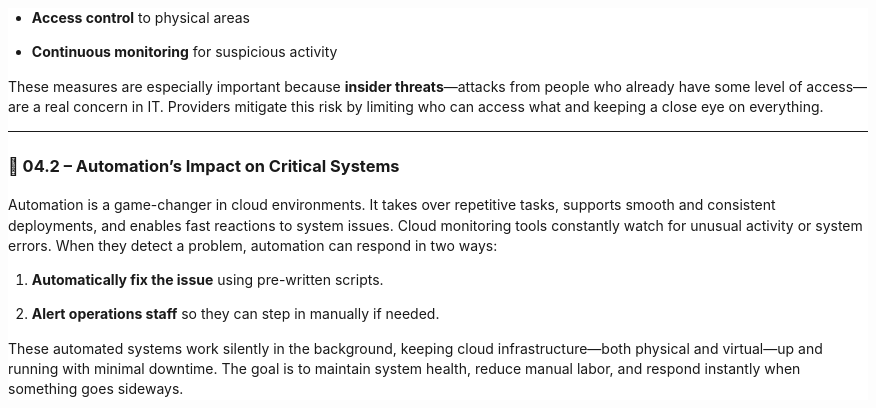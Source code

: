- **Access control** to physical areas
    
- **Continuous monitoring** for suspicious activity
    

These measures are especially important because **insider threats**—attacks from people who already have some level of access—are a real concern in IT. Providers mitigate this risk by limiting who can access what and keeping a close eye on everything.

---
### 🤖 04.2 – Automation’s Impact on Critical Systems

Automation is a game-changer in cloud environments. It takes over repetitive tasks, supports smooth and consistent deployments, and enables fast reactions to system issues. Cloud monitoring tools constantly watch for unusual activity or system errors. When they detect a problem, automation can respond in two ways:

1. **Automatically fix the issue** using pre-written scripts.
    
2. **Alert operations staff** so they can step in manually if needed.
    

These automated systems work silently in the background, keeping cloud infrastructure—both physical and virtual—up and running with minimal downtime. The goal is to maintain system health, reduce manual labor, and respond instantly when something goes sideways.